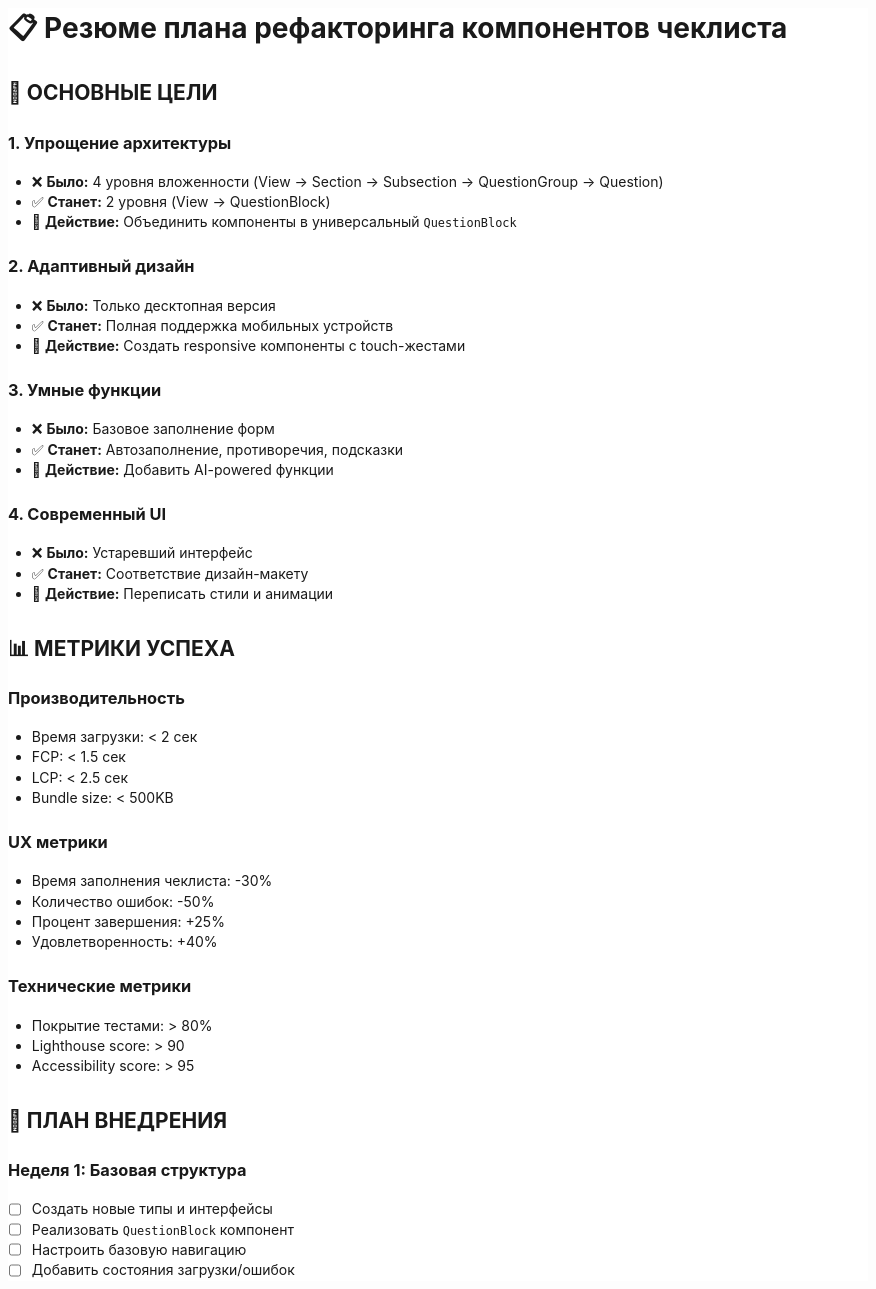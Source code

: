 # 📋 Резюме плана рефакторинга компонентов чеклиста

## 🎯 **ОСНОВНЫЕ ЦЕЛИ**

### **1. Упрощение архитектуры**
- ❌ **Было:** 4 уровня вложенности (View → Section → Subsection → QuestionGroup → Question)
- ✅ **Станет:** 2 уровня (View → QuestionBlock)
- 🔄 **Действие:** Объединить компоненты в универсальный `QuestionBlock`

### **2. Адаптивный дизайн**
- ❌ **Было:** Только десктопная версия
- ✅ **Станет:** Полная поддержка мобильных устройств
- 🔄 **Действие:** Создать responsive компоненты с touch-жестами

### **3. Умные функции**
- ❌ **Было:** Базовое заполнение форм
- ✅ **Станет:** Автозаполнение, противоречия, подсказки
- 🔄 **Действие:** Добавить AI-powered функции

### **4. Современный UI**
- ❌ **Было:** Устаревший интерфейс
- ✅ **Станет:** Соответствие дизайн-макету
- 🔄 **Действие:** Переписать стили и анимации

## 📊 **МЕТРИКИ УСПЕХА**

### **Производительность**
- Время загрузки: < 2 сек
- FCP: < 1.5 сек  
- LCP: < 2.5 сек
- Bundle size: < 500KB

### **UX метрики**
- Время заполнения чеклиста: -30%
- Количество ошибок: -50%
- Процент завершения: +25%
- Удовлетворенность: +40%

### **Технические метрики**
- Покрытие тестами: > 80%
- Lighthouse score: > 90
- Accessibility score: > 95

## 🚀 **ПЛАН ВНЕДРЕНИЯ**

### **Неделя 1: Базовая структура**
- [ ] Создать новые типы и интерфейсы
- [ ] Реализовать `QuestionBlock` компонент
- [ ] Настроить базовую навигацию
- [ ] Добавить состояния загрузки/ошибок
